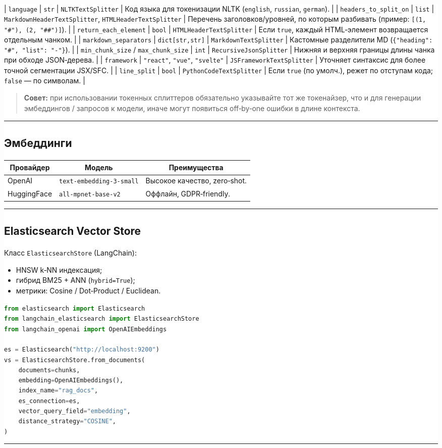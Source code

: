 | `language`                          | `str`                          | `NLTKTextSplitter`                                           | Код языка для токенизации NLTK (`english`, `russian`, `german`).                                                   |
| `headers_to_split_on`               | `list`                         | `MarkdownHeaderTextSplitter`, `HTMLHeaderTextSplitter`       | Перечень заголовков/уровней, по которым разбивать (пример: `[(1, "#"), (2, "##")]`).                               |
| `return_each_element`               | `bool`                         | `HTMLHeaderTextSplitter`                                     | Если `true`, каждый HTML‑элемент возвращается отдельным чанком.                                                    |
| `markdown_separators`               | `dict[str,str]`                | `MarkdownTextSplitter`                                       | Кастомные разделители MD (`{"heading": "#", "list": "-"}`).                                                        |
| `min_chunk_size` / `max_chunk_size` | `int`                          | `RecursiveJsonSplitter`                                      | Нижняя и верхняя границы длины чанка при обходе JSON‑дерева.                                                       |
| `framework`                         | `"react"`, `"vue"`, `"svelte"` | `JSFrameworkTextSplitter`                                    | Уточняет синтаксис для более точной сегментации JSX/SFC.                                                           |
| `line_split`                        | `bool`                         | `PythonCodeTextSplitter`                                     | Если `true` (по умолч.), режет по отступам кода; `false` — по символам.                                            |

> **Совет:** при использовании токенных сплиттеров обязательно указывайте тот же токенайзер, что и для генерации эмбеддингов / запросов к модели, иначе могут появиться off‑by‑one ошибки в длине контекста.

---


## Эмбеддинги

| Провайдер   | Модель                   | Преимущества                 |
| ----------- | ------------------------ | ---------------------------- |
| OpenAI      | `text-embedding-3-small` | Высокое качество, zero‑shot. |
| HuggingFace | `all-mpnet-base-v2`      | Оффлайн, GDPR‑friendly.      |

---

## Elasticsearch Vector Store

Класс `ElasticsearchStore` (LangChain):

* HNSW k‑NN индексация;
* гибрид BM25 + ANN (`hybrid=True`);
* метрики: Cosine / Dot‑Product / Euclidean.

```python
from elasticsearch import Elasticsearch
from langchain_elasticsearch import ElasticsearchStore
from langchain_openai import OpenAIEmbeddings

es = Elasticsearch("http://localhost:9200")
vs = ElasticsearchStore.from_documents(
    documents=chunks,
    embedding=OpenAIEmbeddings(),
    index_name="rag_docs",
    es_connection=es,
    vector_query_field="embedding",
    distance_strategy="COSINE",
)
```

---